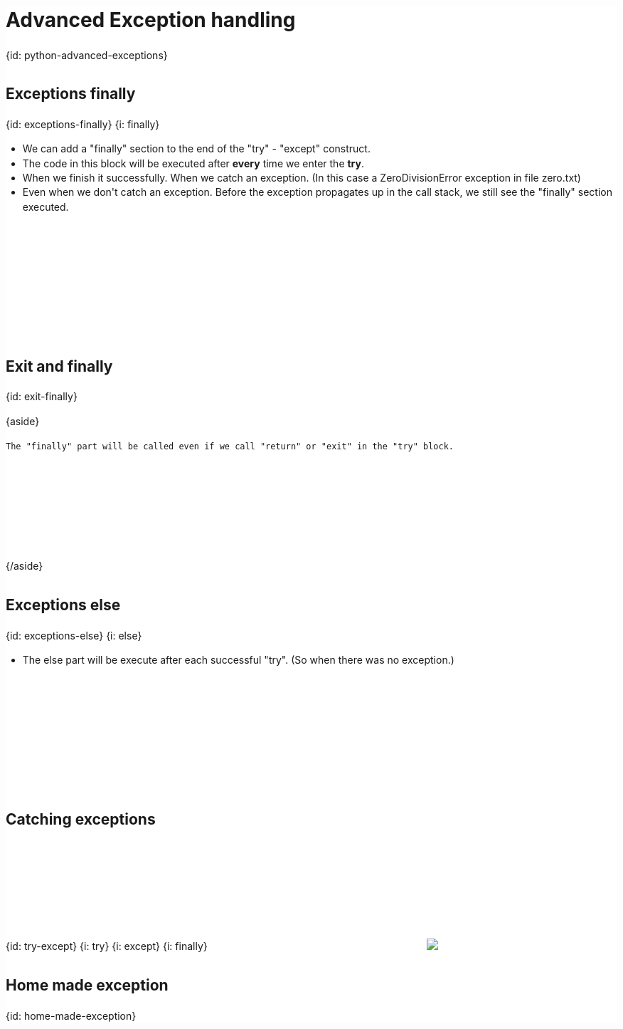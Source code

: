 # Advanced Exception handling
{id: python-advanced-exceptions}

## Exceptions finally
{id: exceptions-finally}
{i: finally}

* We can add a "finally" section to the end of the "try" - "except" construct.
* The code in this block will be executed after **every** time we enter the **try**.
* When we finish it successfully. When we catch an exception. (In this case a ZeroDivisionError exception in file zero.txt)
* Even when we don't catch an exception. Before the exception propagates up in the call stack, we still see the "finally" section executed.

![](examples/exceptions/finally.py)


## Exit and finally
{id: exit-finally}

{aside}

    The "finally" part will be called even if we call "return" or "exit" in the "try" block.
{/aside}
![](examples/exceptions/exit_finally.py)


## Exceptions else
{id: exceptions-else}
{i: else}

* The else part will be execute after each successful "try". (So when there was no exception.)

![](examples/exceptions/else.py)


## Catching exceptions
{id: try-except}
{i: try}
{i: except}
{i: finally}
![](examples/advanced/try.py)
![](examples/advanced/try.out)


## Home made exception
{id: home-made-exception}
